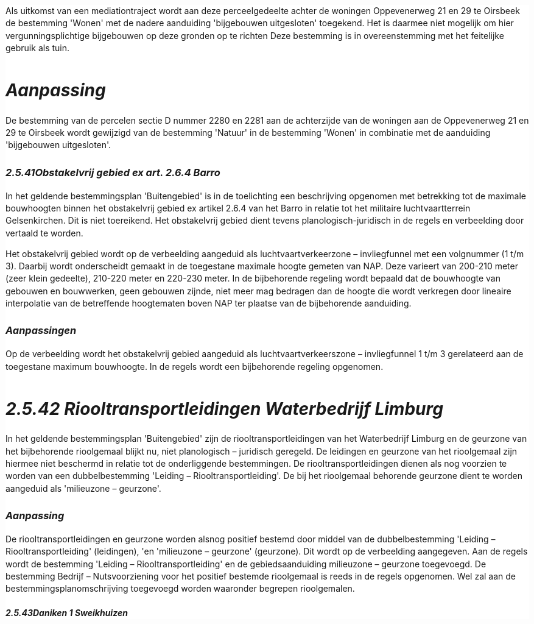 Als uitkomst van een mediationtraject wordt aan deze perceelgedeelte achter de woningen Oppevenerweg 21 en 29 te Oirsbeek de bestemming 'Wonen' met de nadere aanduiding 'bijgebouwen uitgesloten' toegekend. Het is daarmee niet mogelijk om hier vergunningsplichtige bijgebouwen op deze gronden op te richten Deze bestemming is in overeenstemming met het feitelijke gebruik als tuin.

# *Aanpassing*

De bestemming van de percelen sectie D nummer 2280 en 2281 aan de achterzijde van de woningen aan de Oppevenerweg 21 en 29 te Oirsbeek wordt gewijzigd van de bestemming 'Natuur' in de bestemming 'Wonen' in combinatie met de aanduiding 'bijgebouwen uitgesloten'.

### *2.5.41Obstakelvrij gebied ex art. 2.6.4 Barro*

In het geldende bestemmingsplan 'Buitengebied' is in de toelichting een beschrijving opgenomen met betrekking tot de maximale bouwhoogten binnen het obstakelvrij gebied ex artikel 2.6.4 van het Barro in relatie tot het militaire luchtvaartterrein Gelsenkirchen. Dit is niet toereikend. Het obstakelvrij gebied dient tevens planologisch-juridisch in de regels en verbeelding door vertaald te worden.

Het obstakelvrij gebied wordt op de verbeelding aangeduid als luchtvaartverkeerzone – invliegfunnel met een volgnummer (1 t/m 3). Daarbij wordt onderscheidt gemaakt in de toegestane maximale hoogte gemeten van NAP. Deze varieert van 200-210 meter (zeer klein gedeelte), 210-220 meter en 220-230 meter. In de bijbehorende regeling wordt bepaald dat de bouwhoogte van gebouwen en bouwwerken, geen gebouwen zijnde, niet meer mag bedragen dan de hoogte die wordt verkregen door lineaire interpolatie van de betreffende hoogtematen boven NAP ter plaatse van de bijbehorende aanduiding.

### *Aanpassingen*

Op de verbeelding wordt het obstakelvrij gebied aangeduid als luchtvaartverkeerszone – invliegfunnel 1 t/m 3 gerelateerd aan de toegestane maximum bouwhoogte. In de regels wordt een bijbehorende regeling opgenomen.

# *2.5.42 Riooltransportleidingen Waterbedrijf Limburg*

In het geldende bestemmingsplan 'Buitengebied' zijn de riooltransportleidingen van het Waterbedrijf Limburg en de geurzone van het bijbehorende rioolgemaal blijkt nu, niet planologisch – juridisch geregeld. De leidingen en geurzone van het rioolgemaal zijn hiermee niet beschermd in relatie tot de onderliggende bestemmingen. De riooltransportleidingen dienen als nog voorzien te worden van een dubbelbestemming 'Leiding – Riooltransportleiding'. De bij het rioolgemaal behorende geurzone dient te worden aangeduid als 'milieuzone – geurzone'.

### *Aanpassing*

De riooltransportleidingen en geurzone worden alsnog positief bestemd door middel van de dubbelbestemming 'Leiding – Riooltransportleiding' (leidingen), 'en 'milieuzone – geurzone' (geurzone). Dit wordt op de verbeelding aangegeven. Aan de regels wordt de bestemming 'Leiding – Riooltransportleiding' en de gebiedsaanduiding milieuzone – geurzone toegevoegd. De bestemming Bedrijf – Nutsvoorziening voor het positief bestemde rioolgemaal is reeds in de regels opgenomen. Wel zal aan de bestemmingsplanomschrijving toegevoegd worden waaronder begrepen rioolgemalen.

#### *2.5.43Daniken 1 Sweikhuizen*
